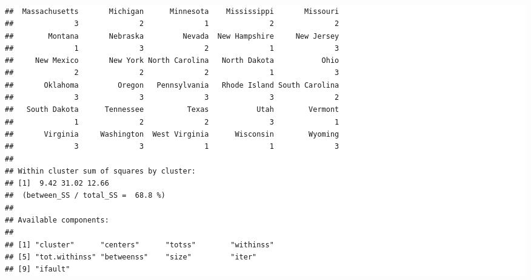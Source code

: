     ##  Massachusetts       Michigan      Minnesota    Mississippi       Missouri 
    ##              3              2              1              2              2 
    ##        Montana       Nebraska         Nevada  New Hampshire     New Jersey 
    ##              1              3              2              1              3 
    ##     New Mexico       New York North Carolina   North Dakota           Ohio 
    ##              2              2              2              1              3 
    ##       Oklahoma         Oregon   Pennsylvania   Rhode Island South Carolina 
    ##              3              3              3              3              2 
    ##   South Dakota      Tennessee          Texas           Utah        Vermont 
    ##              1              2              2              3              1 
    ##       Virginia     Washington  West Virginia      Wisconsin        Wyoming 
    ##              3              3              1              1              3 
    ## 
    ## Within cluster sum of squares by cluster:
    ## [1]  9.42 31.02 12.66
    ##  (between_SS / total_SS =  68.8 %)
    ## 
    ## Available components:
    ## 
    ## [1] "cluster"      "centers"      "totss"        "withinss"    
    ## [5] "tot.withinss" "betweenss"    "size"         "iter"        
    ## [9] "ifault"
